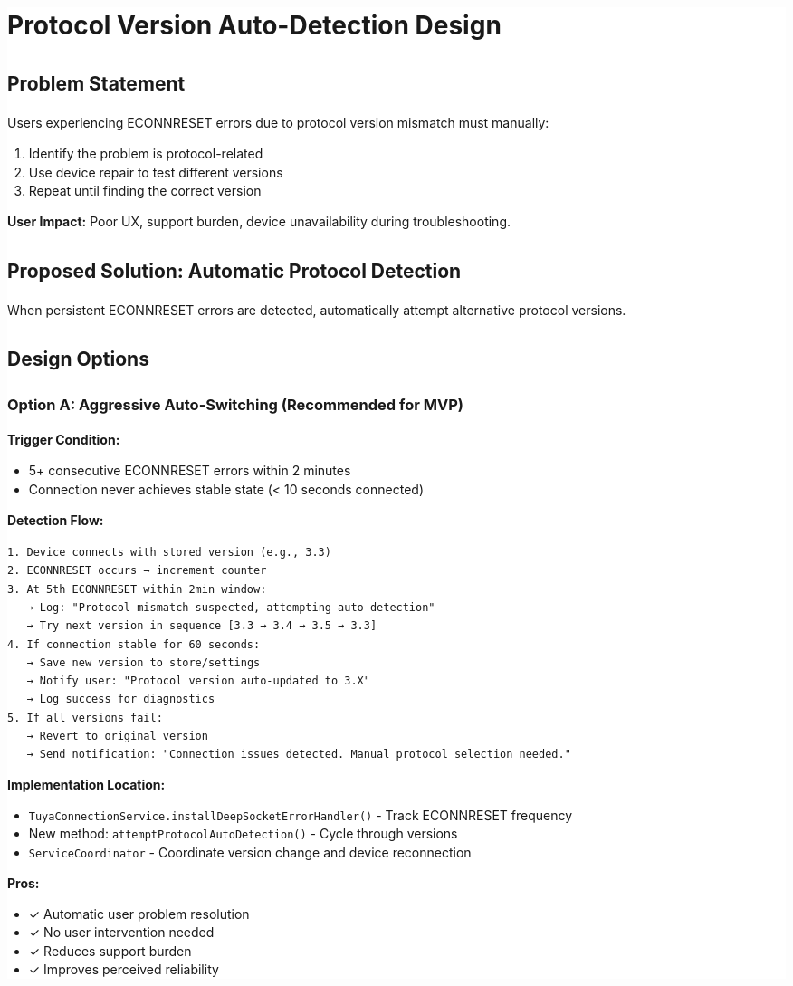 # Protocol Version Auto-Detection Design

## Problem Statement

Users experiencing ECONNRESET errors due to protocol version mismatch must manually:
1. Identify the problem is protocol-related
2. Use device repair to test different versions
3. Repeat until finding the correct version

**User Impact:** Poor UX, support burden, device unavailability during troubleshooting.

## Proposed Solution: Automatic Protocol Detection

When persistent ECONNRESET errors are detected, automatically attempt alternative protocol versions.

## Design Options

### Option A: Aggressive Auto-Switching (Recommended for MVP)

**Trigger Condition:**
- 5+ consecutive ECONNRESET errors within 2 minutes
- Connection never achieves stable state (< 10 seconds connected)

**Detection Flow:**
```
1. Device connects with stored version (e.g., 3.3)
2. ECONNRESET occurs → increment counter
3. At 5th ECONNRESET within 2min window:
   → Log: "Protocol mismatch suspected, attempting auto-detection"
   → Try next version in sequence [3.3 → 3.4 → 3.5 → 3.3]
4. If connection stable for 60 seconds:
   → Save new version to store/settings
   → Notify user: "Protocol version auto-updated to 3.X"
   → Log success for diagnostics
5. If all versions fail:
   → Revert to original version
   → Send notification: "Connection issues detected. Manual protocol selection needed."
```

**Implementation Location:**
- `TuyaConnectionService.installDeepSocketErrorHandler()` - Track ECONNRESET frequency
- New method: `attemptProtocolAutoDetection()` - Cycle through versions
- `ServiceCoordinator` - Coordinate version change and device reconnection

**Pros:**
- ✓ Automatic user problem resolution
- ✓ No user intervention needed
- ✓ Reduces support burden
- ✓ Improves perceived reliability
